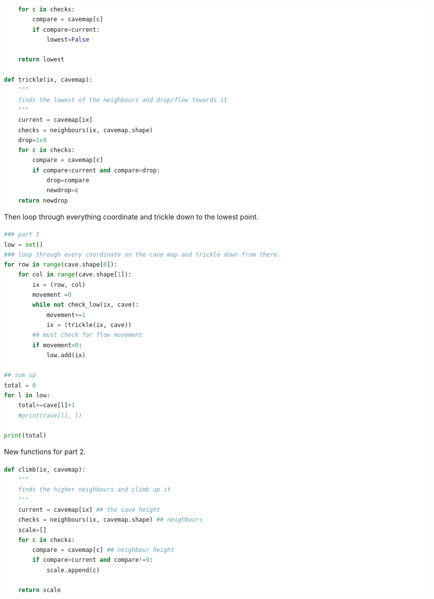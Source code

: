 ```python
    for c in checks:
        compare = cavemap[c]
        if compare<current:
            lowest=False
    
    return lowest

def trickle(ix, cavemap):
    """
    finds the lowest of the neighbours and drop/flow towards it
    """
    current = cavemap[ix]
    checks = neighbours(ix, cavemap.shape)
    drop=1e9
    for c in checks:
        compare = cavemap[c]
        if compare<current and compare<drop:
            drop=compare
            newdrop=c
    return newdrop
``` 

Then loop through everything coordinate and trickle down to the lowest point.

```python
### part 1 
low = set()
### loop through every coordinate on the cave map and trickle down from there. 
for row in range(cave.shape[0]):
    for col in range(cave.shape[1]):
        ix = (row, col)
        movement =0
        while not check_low(ix, cave):
            movement+=1
            ix = (trickle(ix, cave))
        ## must check for flow movement
        if movement>0:
            low.add(ix)
        
## sum up
total = 0
for l in low:
    total+=cave[l]+1
    #print(cave[l], l)
    
print(total)
```

New functions for part 2.

```python
def climb(ix, cavemap):
    """
    finds the higher neighbours and climb up it
    """
    current = cavemap[ix] ## the cave height
    checks = neighbours(ix, cavemap.shape) ## neighbours
    scale=[]
    for c in checks:
        compare = cavemap[c] ## neighbour height
        if compare>current and compare!=9:
            scale.append(c)
            
    return scale

```
